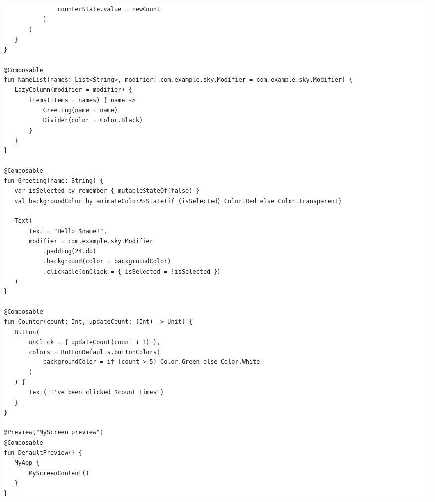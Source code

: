 ```
               counterState.value = newCount
           }
       )
   }
}

@Composable
fun NameList(names: List<String>, modifier: com.example.sky.Modifier = com.example.sky.Modifier) {
   LazyColumn(modifier = modifier) {
       items(items = names) { name ->
           Greeting(name = name)
           Divider(color = Color.Black)
       }
   }
}

@Composable
fun Greeting(name: String) {
   var isSelected by remember { mutableStateOf(false) }
   val backgroundColor by animateColorAsState(if (isSelected) Color.Red else Color.Transparent)

   Text(
       text = "Hello $name!",
       modifier = com.example.sky.Modifier
           .padding(24.dp)
           .background(color = backgroundColor)
           .clickable(onClick = { isSelected = !isSelected })
   )
}

@Composable
fun Counter(count: Int, updateCount: (Int) -> Unit) {
   Button(
       onClick = { updateCount(count + 1) },
       colors = ButtonDefaults.buttonColors(
           backgroundColor = if (count > 5) Color.Green else Color.White
       )
   ) {
       Text("I've been clicked $count times")
   }
}

@Preview("MyScreen preview")
@Composable
fun DefaultPreview() {
   MyApp {
       MyScreenContent()
   }
}
```
